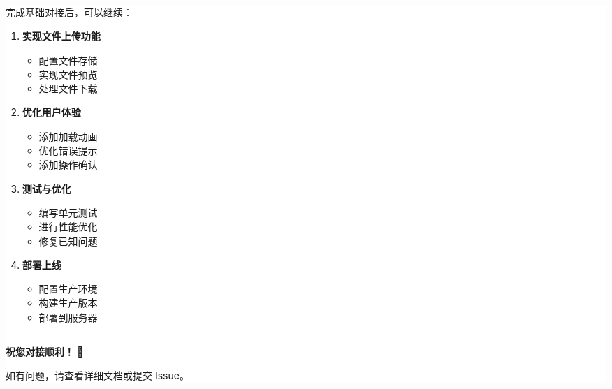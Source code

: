 完成基础对接后，可以继续：

1. **实现文件上传功能**
   - 配置文件存储
   - 实现文件预览
   - 处理文件下载

2. **优化用户体验**
   - 添加加载动画
   - 优化错误提示
   - 添加操作确认

3. **测试与优化**
   - 编写单元测试
   - 进行性能优化
   - 修复已知问题

4. **部署上线**
   - 配置生产环境
   - 构建生产版本
   - 部署到服务器

---

**祝您对接顺利！** 🎉

如有问题，请查看详细文档或提交 Issue。

